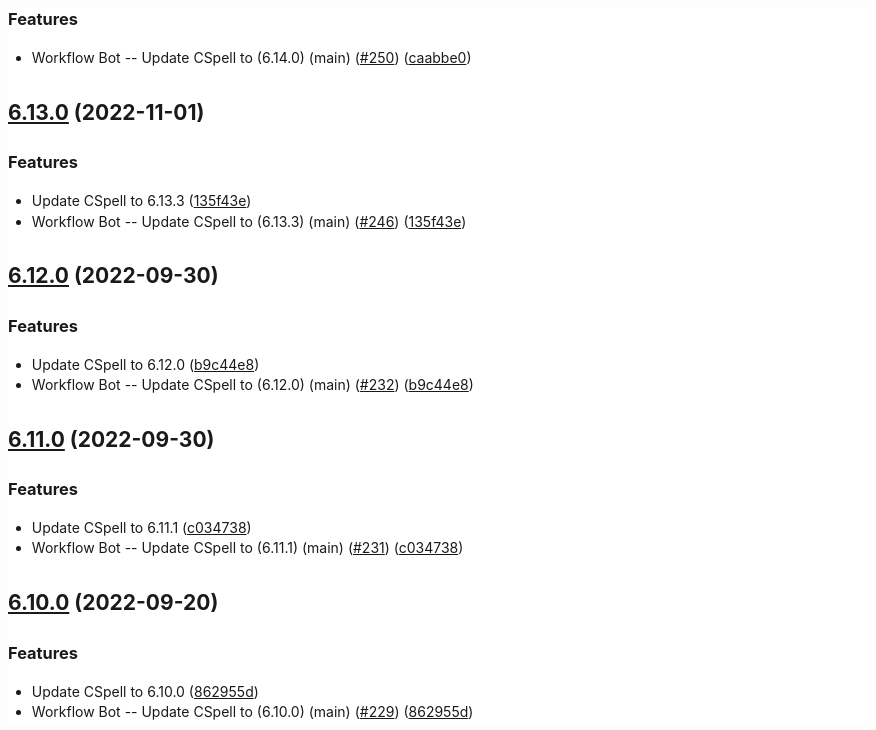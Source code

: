 
### Features

* Workflow Bot -- Update CSpell to (6.14.0) (main) ([#250](https://github.com/streetsidesoftware/cspell-cli/issues/250)) ([caabbe0](https://github.com/streetsidesoftware/cspell-cli/commit/caabbe09d8e9d15e26c0f677042a42b5ce12b541))

## [6.13.0](https://github.com/streetsidesoftware/cspell-cli/compare/v6.12.0...v6.13.0) (2022-11-01)


### Features

* Update CSpell to 6.13.3 ([135f43e](https://github.com/streetsidesoftware/cspell-cli/commit/135f43eab8a85f5f2d45123f94bcd37113b33851))
* Workflow Bot -- Update CSpell to (6.13.3) (main) ([#246](https://github.com/streetsidesoftware/cspell-cli/issues/246)) ([135f43e](https://github.com/streetsidesoftware/cspell-cli/commit/135f43eab8a85f5f2d45123f94bcd37113b33851))

## [6.12.0](https://github.com/streetsidesoftware/cspell-cli/compare/v6.11.0...v6.12.0) (2022-09-30)


### Features

* Update CSpell to 6.12.0 ([b9c44e8](https://github.com/streetsidesoftware/cspell-cli/commit/b9c44e8793a74b7f24b5ae581a6250c63f741ea7))
* Workflow Bot -- Update CSpell to (6.12.0) (main) ([#232](https://github.com/streetsidesoftware/cspell-cli/issues/232)) ([b9c44e8](https://github.com/streetsidesoftware/cspell-cli/commit/b9c44e8793a74b7f24b5ae581a6250c63f741ea7))

## [6.11.0](https://github.com/streetsidesoftware/cspell-cli/compare/v6.10.0...v6.11.0) (2022-09-30)


### Features

* Update CSpell to 6.11.1 ([c034738](https://github.com/streetsidesoftware/cspell-cli/commit/c0347383fd37ec7f5e97e99ebde7a332358969a0))
* Workflow Bot -- Update CSpell to (6.11.1) (main) ([#231](https://github.com/streetsidesoftware/cspell-cli/issues/231)) ([c034738](https://github.com/streetsidesoftware/cspell-cli/commit/c0347383fd37ec7f5e97e99ebde7a332358969a0))

## [6.10.0](https://github.com/streetsidesoftware/cspell-cli/compare/v6.9.0...v6.10.0) (2022-09-20)


### Features

* Update CSpell to 6.10.0 ([862955d](https://github.com/streetsidesoftware/cspell-cli/commit/862955d7a6334220c5392813ffb043f4462c741a))
* Workflow Bot -- Update CSpell to (6.10.0) (main) ([#229](https://github.com/streetsidesoftware/cspell-cli/issues/229)) ([862955d](https://github.com/streetsidesoftware/cspell-cli/commit/862955d7a6334220c5392813ffb043f4462c741a))
